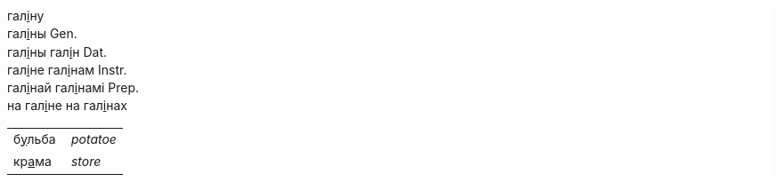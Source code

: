 <td>гал<span style="text-decoration: underline;">і</span>ну<br />
</td>
<td>гал<span style="text-decoration: underline;">і</span>ны</td>
</tr>
<tr class="even">
<td>Gen.<br />
</td>
<td>гал<span style="text-decoration: underline;">і</span>ны</td>
<td>гал<span style="text-decoration: underline;">і</span>н</td>
</tr>
<tr class="odd">
<td>Dat.<br />
</td>
<td>гал<span style="text-decoration: underline;">і</span>не</td>
<td>гал<span style="text-decoration: underline;">і</span>нам</td>
</tr>
<tr class="even">
<td>Instr.<br />
</td>
<td>гал<span style="text-decoration: underline;">і</span>най</td>
<td>гал<span style="text-decoration: underline;">і</span>намі</td>
</tr>
<tr class="odd">
<td>Prep.<br />
</td>
<td>на гал<span style="text-decoration: underline;">і</span>не</td>
<td>на гал<span style="text-decoration: underline;">і</span>нах</td>
</tr>
</tbody>
</table>

  

<table>
<colgroup>
<col style="width: 50%" />
<col style="width: 50%" />
</colgroup>
<tbody>
<tr class="odd">
<td>б<span style="text-decoration: underline;">у</span>льба<br />
</td>
<td><span style="font-style: italic;">potatoe</span><br />
</td>
</tr>
<tr class="even">
<td>кр<span style="text-decoration: underline;">а</span>ма<br />
</td>
<td><span style="font-style: italic;">store</span><br />
</td>
</tr>
</tbody>
</table>
